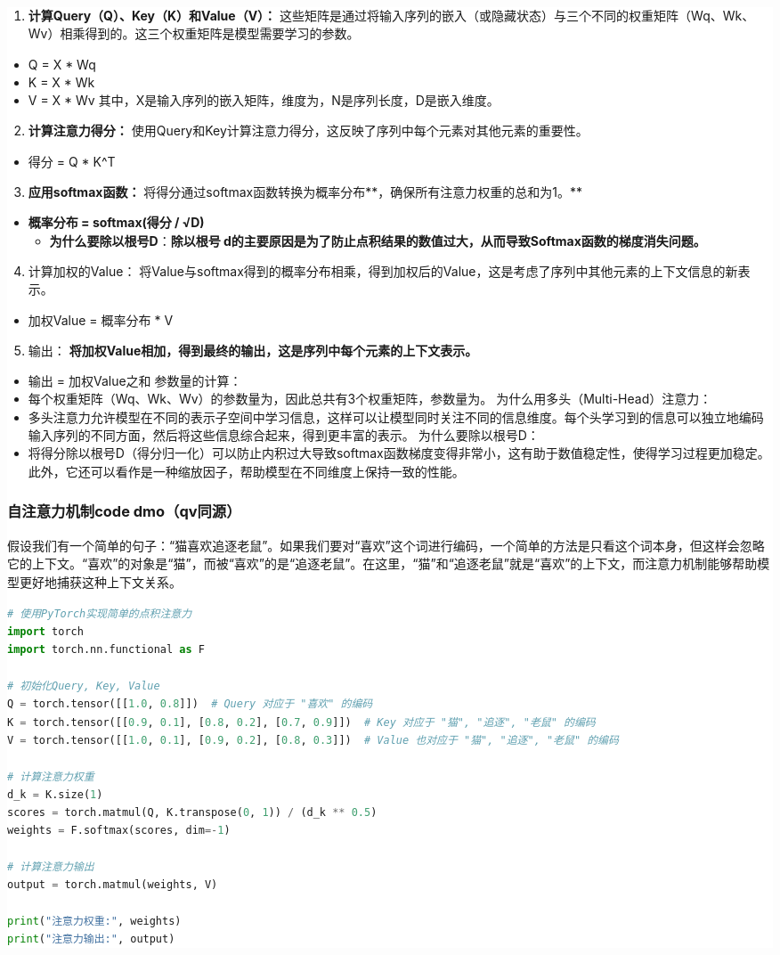 1. **计算Query（Q）、Key（K）和Value（V）：**
这些矩阵是通过将输入序列的嵌入（或隐藏状态）与三个不同的权重矩阵（Wq、Wk、Wv）相乘得到的。这三个权重矩阵是模型需要学习的参数。
- Q = X * Wq
- K = X * Wk
- V = X * Wv
其中，X是输入序列的嵌入矩阵，维度为，N是序列长度，D是嵌入维度。
2. **计算注意力得分：**
使用Query和Key计算注意力得分，这反映了序列中每个元素对其他元素的重要性。
- 得分 = Q * K^T
3. **应用softmax函数：**
将得分通过softmax函数转换为概率分布**，确保所有注意力权重的总和为1。**
- **概率分布 = softmax(得分 / √D)**
  - **为什么要除以根号D**：**除以根号 d的主要原因是为了防止点积结果的数值过大，从而导致Softmax函数的梯度消失问题。**
4. 计算加权的Value：
将Value与softmax得到的概率分布相乘，得到加权后的Value，这是考虑了序列中其他元素的上下文信息的新表示。
- 加权Value = 概率分布 * V
5. 输出：
**将加权Value相加，得到最终的输出，这是序列中每个元素的上下文表示。**
- 输出 = 加权Value之和
参数量的计算：
- 每个权重矩阵（Wq、Wk、Wv）的参数量为，因此总共有3个权重矩阵，参数量为。
为什么用多头（Multi-Head）注意力：
- 多头注意力允许模型在不同的表示子空间中学习信息，这样可以让模型同时关注不同的信息维度。每个头学习到的信息可以独立地编码输入序列的不同方面，然后将这些信息综合起来，得到更丰富的表示。
为什么要除以根号D：
- 将得分除以根号D（得分归一化）可以防止内积过大导致softmax函数梯度变得非常小，这有助于数值稳定性，使得学习过程更加稳定。此外，它还可以看作是一种缩放因子，帮助模型在不同维度上保持一致的性能。





### 自注意力机制code dmo（qv同源）



假设我们有一个简单的句子：“猫喜欢追逐老鼠”。如果我们要对“喜欢”这个词进行编码，一个简单的方法是只看这个词本身，但这样会忽略它的上下文。“喜欢”的对象是“猫”，而被“喜欢”的是“追逐老鼠”。在这里，“猫”和“追逐老鼠”就是“喜欢”的上下文，而注意力机制能够帮助模型更好地捕获这种上下文关系。

```python
# 使用PyTorch实现简单的点积注意力
import torch
import torch.nn.functional as F

# 初始化Query, Key, Value
Q = torch.tensor([[1.0, 0.8]])  # Query 对应于 "喜欢" 的编码
K = torch.tensor([[0.9, 0.1], [0.8, 0.2], [0.7, 0.9]])  # Key 对应于 "猫", "追逐", "老鼠" 的编码
V = torch.tensor([[1.0, 0.1], [0.9, 0.2], [0.8, 0.3]])  # Value 也对应于 "猫", "追逐", "老鼠" 的编码

# 计算注意力权重
d_k = K.size(1)
scores = torch.matmul(Q, K.transpose(0, 1)) / (d_k ** 0.5)
weights = F.softmax(scores, dim=-1)

# 计算注意力输出
output = torch.matmul(weights, V)

print("注意力权重:", weights)
print("注意力输出:", output)
```
